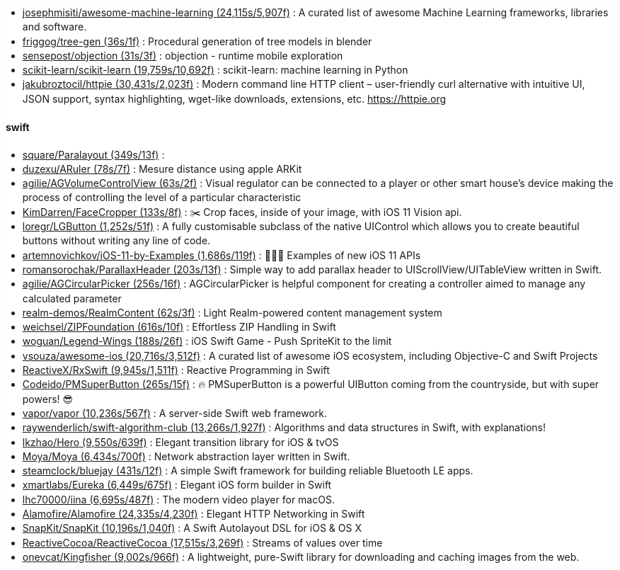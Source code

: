 * [josephmisiti/awesome-machine-learning (24,115s/5,907f)](https://github.com/josephmisiti/awesome-machine-learning) : A curated list of awesome Machine Learning frameworks, libraries and software.
* [friggog/tree-gen (36s/1f)](https://github.com/friggog/tree-gen) : Procedural generation of tree models in blender
* [sensepost/objection (31s/3f)](https://github.com/sensepost/objection) : objection - runtime mobile exploration
* [scikit-learn/scikit-learn (19,759s/10,692f)](https://github.com/scikit-learn/scikit-learn) : scikit-learn: machine learning in Python
* [jakubroztocil/httpie (30,431s/2,023f)](https://github.com/jakubroztocil/httpie) : Modern command line HTTP client – user-friendly curl alternative with intuitive UI, JSON support, syntax highlighting, wget-like downloads, extensions, etc. https://httpie.org

#### swift
* [square/Paralayout (349s/13f)](https://github.com/square/Paralayout) : 
* [duzexu/ARuler (78s/7f)](https://github.com/duzexu/ARuler) : Mesure distance using apple ARKit
* [agilie/AGVolumeControlView (63s/2f)](https://github.com/agilie/AGVolumeControlView) : Visual regulator can be connected to a player or other smart house’s device making the process of controlling the level of a particular characteristic
* [KimDarren/FaceCropper (133s/8f)](https://github.com/KimDarren/FaceCropper) : ✂️ Crop faces, inside of your image, with iOS 11 Vision api.
* [loregr/LGButton (1,252s/51f)](https://github.com/loregr/LGButton) : A fully customisable subclass of the native UIControl which allows you to create beautiful buttons without writing any line of code.
* [artemnovichkov/iOS-11-by-Examples (1,686s/119f)](https://github.com/artemnovichkov/iOS-11-by-Examples) : 👨🏻‍💻 Examples of new iOS 11 APIs
* [romansorochak/ParallaxHeader (203s/13f)](https://github.com/romansorochak/ParallaxHeader) : Simple way to add parallax header to UIScrollView/UITableView written in Swift.
* [agilie/AGCircularPicker (256s/16f)](https://github.com/agilie/AGCircularPicker) : AGCircularPicker is helpful component for creating a controller aimed to manage any calculated parameter
* [realm-demos/RealmContent (62s/3f)](https://github.com/realm-demos/RealmContent) : Light Realm-powered content management system
* [weichsel/ZIPFoundation (616s/10f)](https://github.com/weichsel/ZIPFoundation) : Effortless ZIP Handling in Swift
* [woguan/Legend-Wings (188s/26f)](https://github.com/woguan/Legend-Wings) : iOS Swift Game - Push SpriteKit to the limit
* [vsouza/awesome-ios (20,716s/3,512f)](https://github.com/vsouza/awesome-ios) : A curated list of awesome iOS ecosystem, including Objective-C and Swift Projects
* [ReactiveX/RxSwift (9,945s/1,511f)](https://github.com/ReactiveX/RxSwift) : Reactive Programming in Swift
* [Codeido/PMSuperButton (265s/15f)](https://github.com/Codeido/PMSuperButton) : 🔥 PMSuperButton is a powerful UIButton coming from the countryside, but with super powers! 😎
* [vapor/vapor (10,236s/567f)](https://github.com/vapor/vapor) : A server-side Swift web framework.
* [raywenderlich/swift-algorithm-club (13,266s/1,927f)](https://github.com/raywenderlich/swift-algorithm-club) : Algorithms and data structures in Swift, with explanations!
* [lkzhao/Hero (9,550s/639f)](https://github.com/lkzhao/Hero) : Elegant transition library for iOS & tvOS
* [Moya/Moya (6,434s/700f)](https://github.com/Moya/Moya) : Network abstraction layer written in Swift.
* [steamclock/bluejay (431s/12f)](https://github.com/steamclock/bluejay) : A simple Swift framework for building reliable Bluetooth LE apps.
* [xmartlabs/Eureka (6,449s/675f)](https://github.com/xmartlabs/Eureka) : Elegant iOS form builder in Swift
* [lhc70000/iina (6,695s/487f)](https://github.com/lhc70000/iina) : The modern video player for macOS.
* [Alamofire/Alamofire (24,335s/4,230f)](https://github.com/Alamofire/Alamofire) : Elegant HTTP Networking in Swift
* [SnapKit/SnapKit (10,196s/1,040f)](https://github.com/SnapKit/SnapKit) : A Swift Autolayout DSL for iOS & OS X
* [ReactiveCocoa/ReactiveCocoa (17,515s/3,269f)](https://github.com/ReactiveCocoa/ReactiveCocoa) : Streams of values over time
* [onevcat/Kingfisher (9,002s/966f)](https://github.com/onevcat/Kingfisher) : A lightweight, pure-Swift library for downloading and caching images from the web.
